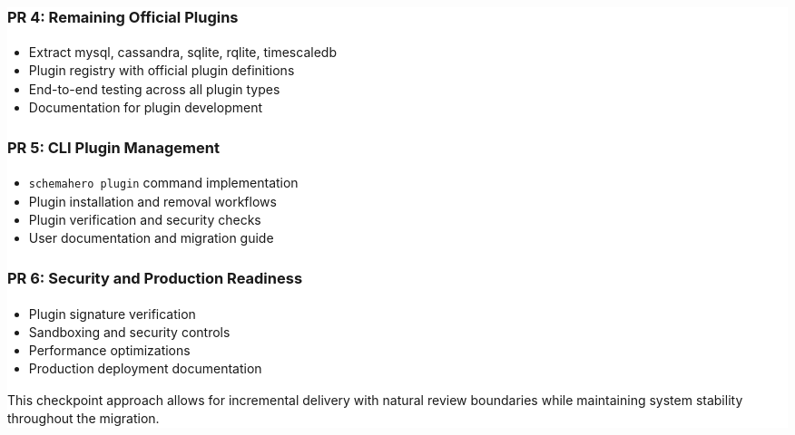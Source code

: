 ### PR 4: Remaining Official Plugins
- Extract mysql, cassandra, sqlite, rqlite, timescaledb
- Plugin registry with official plugin definitions
- End-to-end testing across all plugin types
- Documentation for plugin development

### PR 5: CLI Plugin Management
- `schemahero plugin` command implementation
- Plugin installation and removal workflows
- Plugin verification and security checks
- User documentation and migration guide

### PR 6: Security and Production Readiness
- Plugin signature verification
- Sandboxing and security controls
- Performance optimizations
- Production deployment documentation

This checkpoint approach allows for incremental delivery with natural review boundaries while maintaining system stability throughout the migration.